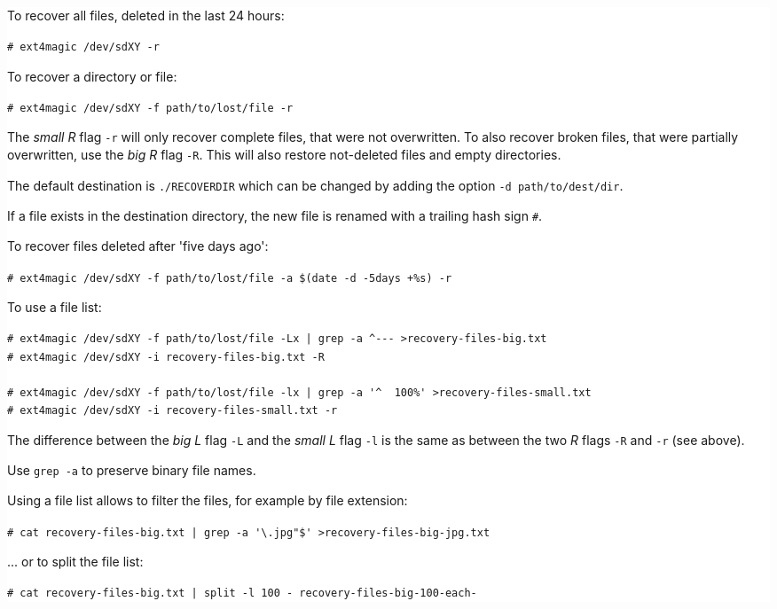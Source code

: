 To recover all files, deleted in the last 24 hours:

```
# ext4magic /dev/sdXY -r

```

To recover a directory or file:

```
# ext4magic /dev/sdXY -f path/to/lost/file -r

```

The *small R* flag `-r` will only recover complete files, that were not overwritten. To also recover broken files, that were partially overwritten, use the *big R* flag `-R`. This will also restore not-deleted files and empty directories.

The default destination is `./RECOVERDIR` which can be changed by adding the option `-d path/to/dest/dir`.

If a file exists in the destination directory, the new file is renamed with a trailing hash sign `#`.

To recover files deleted after 'five days ago':

```
# ext4magic /dev/sdXY -f path/to/lost/file -a $(date -d -5days +%s) -r

```

To use a file list:

```
# ext4magic /dev/sdXY -f path/to/lost/file -Lx | grep -a ^--- >recovery-files-big.txt
# ext4magic /dev/sdXY -i recovery-files-big.txt -R

# ext4magic /dev/sdXY -f path/to/lost/file -lx | grep -a '^  100%' >recovery-files-small.txt
# ext4magic /dev/sdXY -i recovery-files-small.txt -r

```

The difference between the *big L* flag `-L` and the *small L* flag `-l` is the same as between the two *R* flags `-R` and `-r` (see above).

Use `grep -a` to preserve binary file names.

Using a file list allows to filter the files, for example by file extension:

```
# cat recovery-files-big.txt | grep -a '\.jpg"$' >recovery-files-big-jpg.txt

```

... or to split the file list:

```
# cat recovery-files-big.txt | split -l 100 - recovery-files-big-100-each-

```
